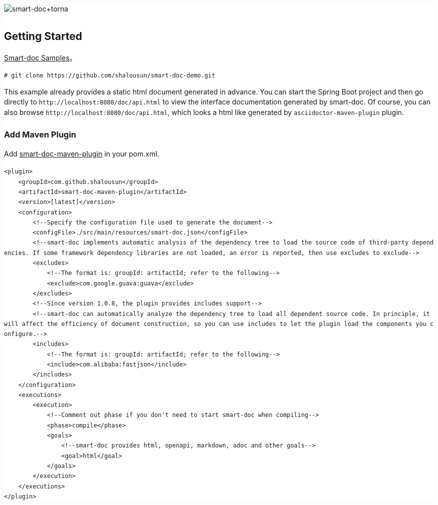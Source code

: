 ![smart-doc+torna](https://raw.githubusercontent.com/shalousun/smart-doc/master/images/smart-doc-torna-en.png)

## Getting Started

[Smart-doc Samples](https://github.com/shalousun/smart-doc-demo.git)。

```
# git clone https://github.com/shalousun/smart-doc-demo.git
```

This example already provides a static html document generated in advance. You can start the Spring Boot project and
then go directly to `http://localhost:8080/doc/api.html` to view the interface documentation generated by smart-doc. Of
course, you can also browse `http://localhost:8080/doc/api.html`, which looks a html like generated
by `asciidoctor-maven-plugin` plugin.

### Add Maven Plugin

Add [smart-doc-maven-plugin](https://github.com/smart-doc-group/smart-doc-maven-plugin) in your pom.xml.

```
<plugin>
    <groupId>com.github.shalousun</groupId>
    <artifactId>smart-doc-maven-plugin</artifactId>
    <version>[latest]</version>
    <configuration>
        <!--Specify the configuration file used to generate the document-->
        <configFile>./src/main/resources/smart-doc.json</configFile>
        <!--smart-doc implements automatic analysis of the dependency tree to load the source code of third-party dependencies. If some framework dependency libraries are not loaded, an error is reported, then use excludes to exclude-->
        <excludes>
            <!--The format is: groupId: artifactId; refer to the following-->
            <exclude>com.google.guava:guava</exclude>
        </excludes>
        <!--Since version 1.0.8, the plugin provides includes support-->
        <!--smart-doc can automatically analyze the dependency tree to load all dependent source code. In principle, it will affect the efficiency of document construction, so you can use includes to let the plugin load the components you configure.-->
        <includes>
            <!--The format is: groupId: artifactId; refer to the following-->
            <include>com.alibaba:fastjson</include>
        </includes>
    </configuration>
    <executions>
        <execution>
            <!--Comment out phase if you don't need to start smart-doc when compiling-->
            <phase>compile</phase>
            <goals>
                <!--smart-doc provides html, openapi, markdown, adoc and other goals-->
                <goal>html</goal>
            </goals>
        </execution>
    </executions>
</plugin>
```
